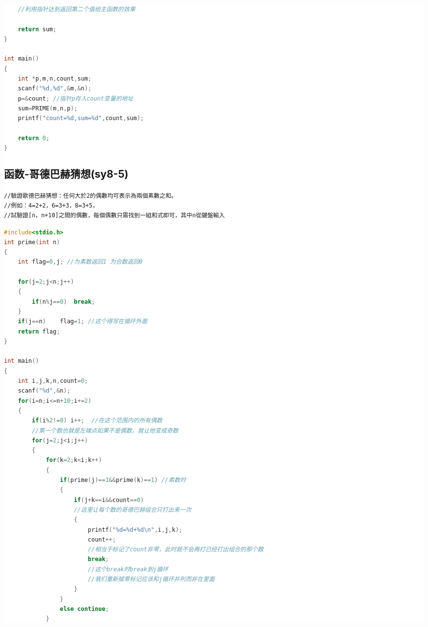 ```c
	//利用指针达到返回第二个值给主函数的效果 
	
	return sum;
}

int main()
{
	int *p,m,n,count,sum;
	scanf("%d,%d",&m,&n);
	p=&count; //指针p存入count变量的地址 
	sum=PRIME(m,n,p);
	printf("count=%d,sum=%d",count,sum);
	
	return 0;
}
```

## 函数-哥德巴赫猜想(sy8-5)
	//驗證歌德巴赫猜想：任何大於2的偶數均可表示為兩個素數之和。 
	//例如：4=2+2，6=3+3，8=3+5，
	//試驗證[n，n+10]之間的偶數，每個偶數只需找到一組和式即可，其中n從鍵盤輸入
```c
#include<stdio.h>
int prime(int n)
{
	int flag=0,j; //为素数返回1 为合数返回0 
	
	for(j=2;j<n;j++)
	{
		if(n%j==0)	break;
	}
	if(j==n) 	flag=1; //这个得写在循环外面 
	return flag;
}

int main()
{
	int i,j,k,n,count=0;
	scanf("%d",&n); 
	for(i=n;i<=n+10;i+=2)
	{
		if(i%2!=0) i++;  //在这个范围内的所有偶数 
		//第一个数也就是左端点如果不是偶数，就让他变成奇数 
		for(j=2;j<i;j++)
		{
			for(k=2;k<i;k++)
			{
				if(prime(j)==1&&prime(k)==1) //素数时 
				{
					if(j+k==i&&count==0) 
					//这里让每个数的哥德巴赫组合只打出来一次 
					{
						printf("%d=%d+%d\n",i,j,k);	
						count++;  
						//相当于标记了count非零，此时就不会再打已经打出组合的那个数 
						break;	
						//这个break时break到j循环
						//我们重新赋零标记应该和j循环并列而非在里面 
					}
				}
				else continue;
			}	
```